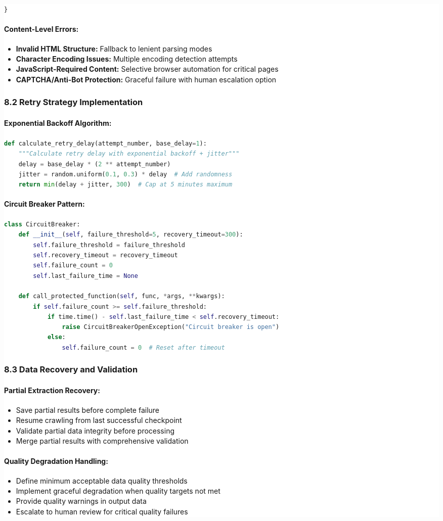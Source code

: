 ```python
}
```

#### **Content-Level Errors:**
- **Invalid HTML Structure:** Fallback to lenient parsing modes
- **Character Encoding Issues:** Multiple encoding detection attempts
- **JavaScript-Required Content:** Selective browser automation for critical pages
- **CAPTCHA/Anti-Bot Protection:** Graceful failure with human escalation option

### 8.2 Retry Strategy Implementation

#### **Exponential Backoff Algorithm:**
```python
def calculate_retry_delay(attempt_number, base_delay=1):
    """Calculate retry delay with exponential backoff + jitter"""
    delay = base_delay * (2 ** attempt_number)
    jitter = random.uniform(0.1, 0.3) * delay  # Add randomness
    return min(delay + jitter, 300)  # Cap at 5 minutes maximum
```

#### **Circuit Breaker Pattern:**
```python
class CircuitBreaker:
    def __init__(self, failure_threshold=5, recovery_timeout=300):
        self.failure_threshold = failure_threshold
        self.recovery_timeout = recovery_timeout
        self.failure_count = 0
        self.last_failure_time = None
        
    def call_protected_function(self, func, *args, **kwargs):
        if self.failure_count >= self.failure_threshold:
            if time.time() - self.last_failure_time < self.recovery_timeout:
                raise CircuitBreakerOpenException("Circuit breaker is open")
            else:
                self.failure_count = 0  # Reset after timeout
```

### 8.3 Data Recovery and Validation

#### **Partial Extraction Recovery:**
- Save partial results before complete failure
- Resume crawling from last successful checkpoint
- Validate partial data integrity before processing
- Merge partial results with comprehensive validation

#### **Quality Degradation Handling:**
- Define minimum acceptable data quality thresholds
- Implement graceful degradation when quality targets not met  
- Provide quality warnings in output data
- Escalate to human review for critical quality failures
